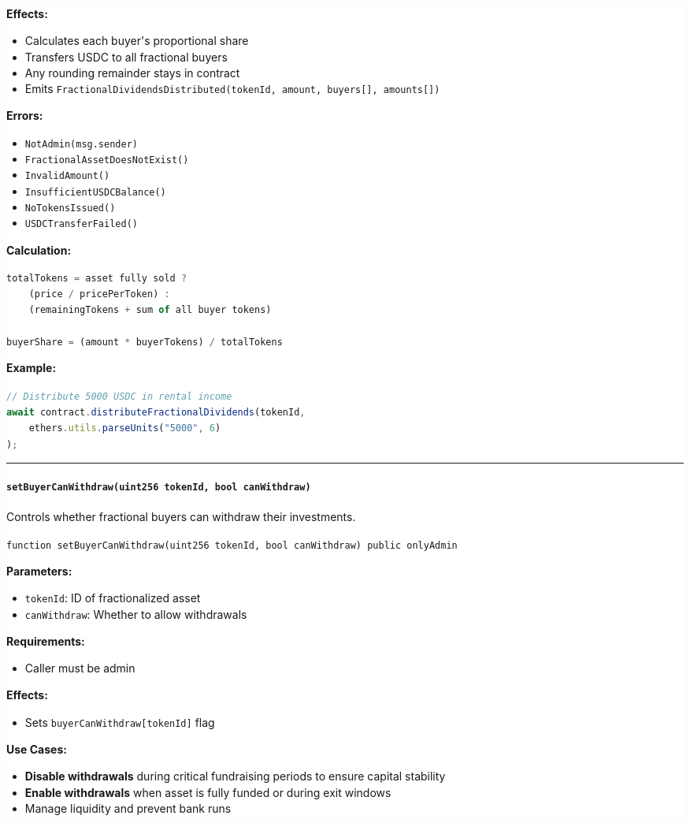 **Effects:**
- Calculates each buyer's proportional share
- Transfers USDC to all fractional buyers
- Any rounding remainder stays in contract
- Emits `FractionalDividendsDistributed(tokenId, amount, buyers[], amounts[])`

**Errors:**
- `NotAdmin(msg.sender)`
- `FractionalAssetDoesNotExist()`
- `InvalidAmount()`
- `InsufficientUSDCBalance()`
- `NoTokensIssued()`
- `USDCTransferFailed()`

**Calculation:**
```javascript
totalTokens = asset fully sold ? 
    (price / pricePerToken) : 
    (remainingTokens + sum of all buyer tokens)

buyerShare = (amount * buyerTokens) / totalTokens
```

**Example:**
```javascript
// Distribute 5000 USDC in rental income
await contract.distributeFractionalDividends(tokenId, 
    ethers.utils.parseUnits("5000", 6)
);
```

---

#### `setBuyerCanWithdraw(uint256 tokenId, bool canWithdraw)`

Controls whether fractional buyers can withdraw their investments.

```solidity
function setBuyerCanWithdraw(uint256 tokenId, bool canWithdraw) public onlyAdmin
```

**Parameters:**
- `tokenId`: ID of fractionalized asset
- `canWithdraw`: Whether to allow withdrawals

**Requirements:**
- Caller must be admin

**Effects:**
- Sets `buyerCanWithdraw[tokenId]` flag

**Use Cases:**
- **Disable withdrawals** during critical fundraising periods to ensure capital stability
- **Enable withdrawals** when asset is fully funded or during exit windows
- Manage liquidity and prevent bank runs
